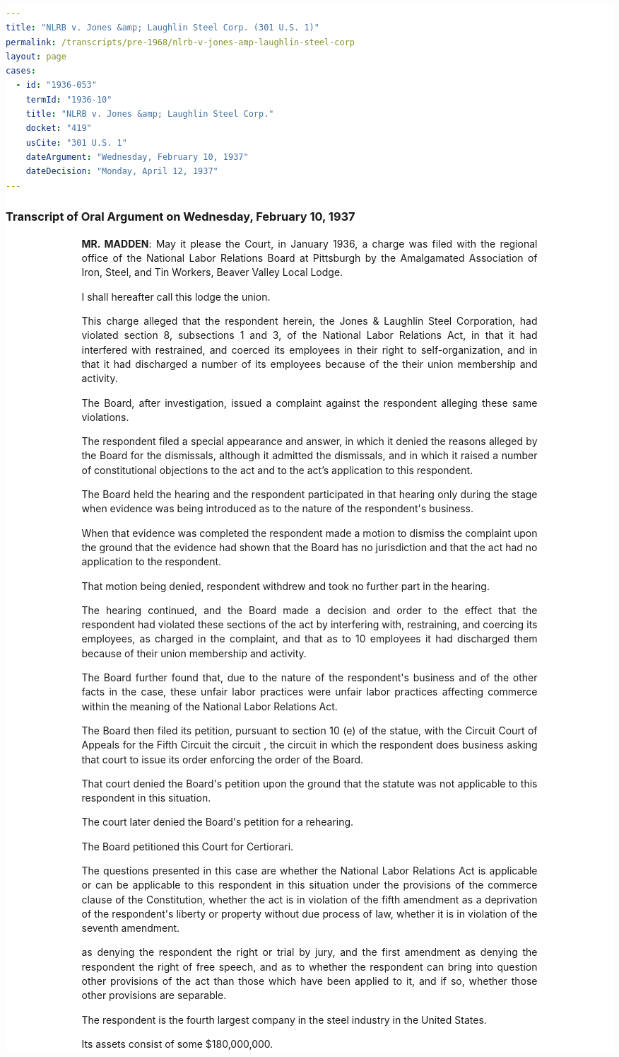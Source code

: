 ```yaml
---
title: "NLRB v. Jones &amp; Laughlin Steel Corp. (301 U.S. 1)"
permalink: /transcripts/pre-1968/nlrb-v-jones-amp-laughlin-steel-corp
layout: page
cases:
  - id: "1936-053"
    termId: "1936-10"
    title: "NLRB v. Jones &amp; Laughlin Steel Corp."
    docket: "419"
    usCite: "301 U.S. 1"
    dateArgument: "Wednesday, February 10, 1937"
    dateDecision: "Monday, April 12, 1937"
---
```


### Transcript of Oral Argument on Wednesday, February 10, 1937

<div style="text-align:justify;width:75%;margin:auto;">
  <p><b>MR. MADDEN</b>:  May it please the Court, in January 1936, a charge was filed with the regional office of the National Labor Relations Board at Pittsburgh by the Amalgamated Association of Iron, Steel, and Tin Workers, Beaver Valley Local Lodge.</p>
  <p>I shall hereafter call this lodge the union.</p>
  <p>This charge alleged that the respondent herein, the Jones & Laughlin Steel Corporation, had violated section 8, subsections 1 and 3, of the National Labor Relations Act, in that it had interfered with restrained, and coerced its employees in their right to self-organization, and in that it had discharged a number of its employees because of the their union membership and activity.</p>
  <p>The Board, after investigation, issued a complaint against the respondent alleging these same violations.</p>
  <p>The respondent filed a special appearance and answer, in which it denied the reasons alleged by the Board for the dismissals, although it admitted the dismissals, and in which it raised a number of constitutional objections to the act and to the act’s application to this respondent.</p>
  <p>The Board held the hearing and the respondent participated in that hearing only during the stage when evidence was being introduced as to the nature of the respondent's business.</p>
  <p>When that evidence was completed the respondent made a motion to dismiss the complaint upon the ground that the evidence had shown that the Board has no jurisdiction and that the act had no application to the respondent.</p>
  <p>That motion being denied, respondent withdrew and took no further part in the hearing.</p>
  <p>The hearing continued, and the Board made a decision and order to the effect that the respondent had violated these sections of the act by interfering with, restraining, and coercing its employees, as charged in the complaint, and that as to 10 employees it had discharged them because of their union membership and activity.</p>
  <p>The Board further found that, due to the nature of the respondent's business and of the other facts in the case, these unfair labor practices were unfair labor practices affecting commerce within the meaning of the National Labor Relations Act.</p>
  <p>The Board then filed its petition, pursuant to section 10 (e) of the statue, with the Circuit Court of Appeals for the Fifth Circuit the circuit , the circuit in which the respondent does business asking that court to issue its order enforcing the order of the Board.</p>
  <p>That court denied the Board's petition upon the ground that the statute was not applicable to this respondent in this situation.</p>
  <p>The court later denied the Board's petition for a rehearing.</p>
  <p>The Board petitioned this Court for Certiorari.</p>
  <p>The questions presented in this case are whether the National Labor Relations Act is applicable or can be applicable to this respondent in this situation under the provisions of the commerce clause of the Constitution, whether the act is in violation of the fifth amendment as a deprivation of the respondent's liberty or property without due process of law, whether it is in violation of the seventh amendment.</p>
  <p>as denying the respondent the right or trial by jury, and the first amendment as denying the respondent the right of free speech, and as to whether the respondent can bring into question other provisions of the act than those which have been applied to it, and if so, whether those other provisions are separable.</p>
  <p>The respondent is the fourth largest company in the steel industry in the United States.</p>
  <p>Its assets consist of some $180,000,000.</p>
